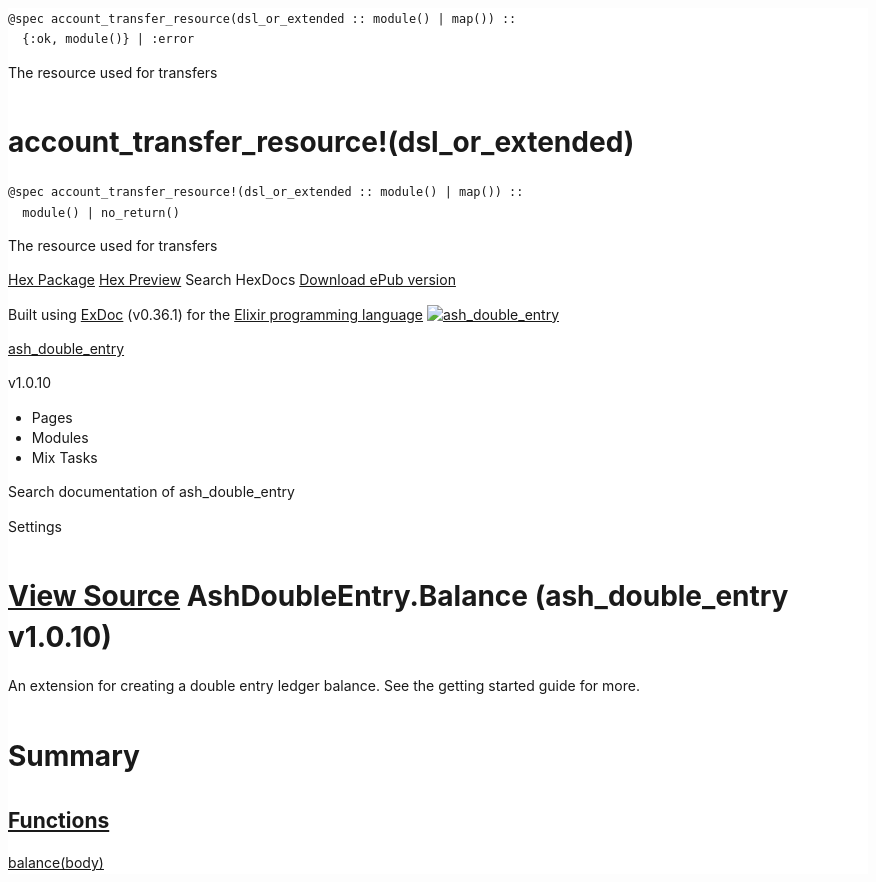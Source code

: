 ```
@spec account_transfer_resource(dsl_or_extended :: module() | map()) ::
  {:ok, module()} | :error
```

The resource used for transfers

[](AshDoubleEntry.Account.Info.html#account_transfer_resource!/1)

# account\_transfer\_resource!(dsl\_or\_extended)

[](https://github.com/ash-project/ash_double_entry/blob/v1.0.10/lib/account/info.ex#L3)

```
@spec account_transfer_resource!(dsl_or_extended :: module() | map()) ::
  module() | no_return()
```

The resource used for transfers

[Hex Package](https://hex.pm/packages/ash_double_entry/1.0.10) [Hex Preview](https://preview.hex.pm/preview/ash_double_entry/1.0.10) Search HexDocs [Download ePub version](ash_double_entry.epub "ePub version")

Built using [ExDoc](https://github.com/elixir-lang/ex_doc "ExDoc") (v0.36.1) for the [Elixir programming language](https://elixir-lang.org "Elixir")
[![ash_double_entry](assets/logo.png)](https://github.com/ash-project/ash_double_entry)

[ash\_double\_entry](https://github.com/ash-project/ash_double_entry)

v1.0.10

- Pages
- Modules
- Mix Tasks







Search documentation of ash\_double\_entry

Settings

# [View Source](https://github.com/ash-project/ash_double_entry/blob/v1.0.10/lib/balance/balance.ex#L1 "View Source") AshDoubleEntry.Balance (ash\_double\_entry v1.0.10)

An extension for creating a double entry ledger balance. See the getting started guide for more.

# [](AshDoubleEntry.Balance.html#summary)Summary

## [Functions](AshDoubleEntry.Balance.html#functions)

[balance(body)](AshDoubleEntry.Balance.html#balance/1)
